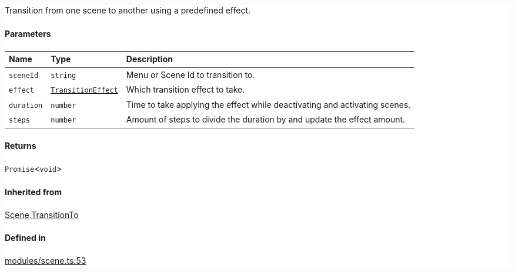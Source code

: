 Transition from one scene to another using a predefined effect.

#### Parameters

| Name | Type | Description |
| :------ | :------ | :------ |
| `sceneId` | `string` | Menu or Scene Id to transition to. |
| `effect` | [`TransitionEffect`](../enums/scenes.TransitionEffect.md) | Which transition effect to take. |
| `duration` | `number` | Time to take applying the effect while deactivating and activating scenes. |
| `steps` | `number` | Amount of steps to divide the duration by and update the effect amount. |

#### Returns

`Promise`\<`void`\>

#### Inherited from

[Scene](Scene.md).[TransitionTo](Scene.md#transitionto)

#### Defined in

[modules/scene.ts:53](https://github.com/philbgarner/retrolib/blob/5d46b3a/src/modules/scene.ts#L53)
